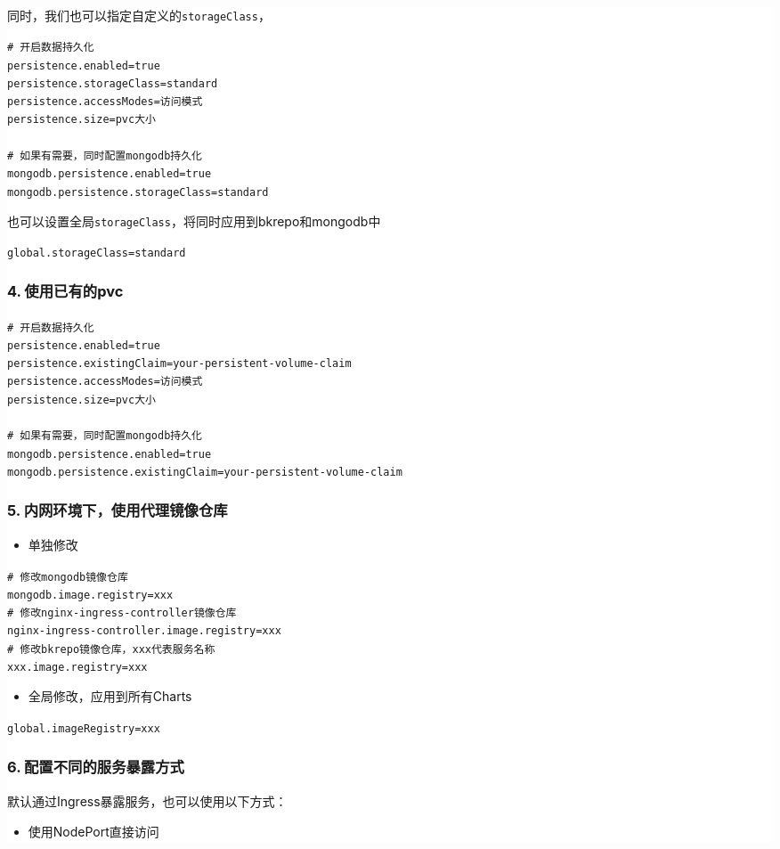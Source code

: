 同时，我们也可以指定自定义的`storageClass`，

```
# 开启数据持久化
persistence.enabled=true
persistence.storageClass=standard
persistence.accessModes=访问模式
persistence.size=pvc大小

# 如果有需要，同时配置mongodb持久化
mongodb.persistence.enabled=true
mongodb.persistence.storageClass=standard
```

也可以设置全局`storageClass`，将同时应用到bkrepo和mongodb中
```
global.storageClass=standard
```

### 4. 使用已有的pvc

```
# 开启数据持久化
persistence.enabled=true
persistence.existingClaim=your-persistent-volume-claim
persistence.accessModes=访问模式
persistence.size=pvc大小

# 如果有需要，同时配置mongodb持久化
mongodb.persistence.enabled=true
mongodb.persistence.existingClaim=your-persistent-volume-claim
```

### 5. 内网环境下，使用代理镜像仓库

- 单独修改
```
# 修改mongodb镜像仓库
mongodb.image.registry=xxx
# 修改nginx-ingress-controller镜像仓库
nginx-ingress-controller.image.registry=xxx
# 修改bkrepo镜像仓库，xxx代表服务名称
xxx.image.registry=xxx
```

- 全局修改，应用到所有Charts
```
global.imageRegistry=xxx
```

### 6. 配置不同的服务暴露方式

默认通过Ingress暴露服务，也可以使用以下方式：

- 使用NodePort直接访问
